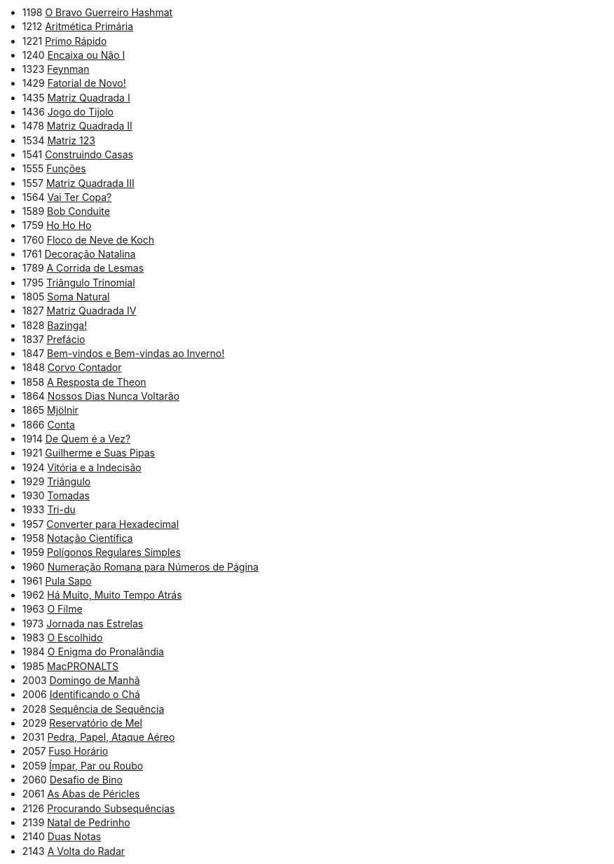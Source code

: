 -  1198 [O Bravo Guerreiro Hashmat](https://potigol.github.io/URI-Potigol/src/1101-1200/1198.poti)
-  1212 [Aritmética Primária](https://potigol.github.io/URI-Potigol/src/1201-1300/1212.poti)
-  1221 [Primo Rápido](https://potigol.github.io/URI-Potigol/src/1201-1300/1221.poti)
-  1240 [Encaixa ou Não I](https://potigol.github.io/URI-Potigol/src/1201-1300/1240.poti)
-  1323 [Feynman](https://potigol.github.io/URI-Potigol/src/1301-1400/1323.poti)
-  1429 [Fatorial de Novo!](https://potigol.github.io/URI-Potigol/src/1401-1500/1429.poti)
-  1435 [Matriz Quadrada I](https://potigol.github.io/URI-Potigol/src/1401-1500/1435.poti)
-  1436 [Jogo do Tijolo](https://potigol.github.io/URI-Potigol/src/1401-1500/1436.poti)
-  1478 [Matriz Quadrada II](https://potigol.github.io/URI-Potigol/src/1401-1500/1478.poti)
-  1534 [Matriz 123](https://potigol.github.io/URI-Potigol/src/1501-1600/1534.poti)
-  1541 [Construindo Casas](https://potigol.github.io/URI-Potigol/src/1501-1600/1541.poti)
-  1555 [Funções](https://potigol.github.io/URI-Potigol/src/1501-1600/1555.poti)
-  1557 [Matriz Quadrada III](https://potigol.github.io/URI-Potigol/src/1501-1600/1557.poti)
-  1564 [Vai Ter Copa?](https://potigol.github.io/URI-Potigol/src/1501-1600/1564.poti)
-  1589 [Bob Conduite](https://potigol.github.io/URI-Potigol/src/1501-1600/1589.poti)
-  1759 [Ho Ho Ho](https://potigol.github.io/URI-Potigol/src/1701-1800/1759.poti)
-  1760 [Floco de Neve de Koch](https://potigol.github.io/URI-Potigol/src/1701-1800/1760.poti)
-  1761 [Decoração Natalina](https://potigol.github.io/URI-Potigol/src/1701-1800/1761.poti)
-  1789 [A Corrida de Lesmas](https://potigol.github.io/URI-Potigol/src/1701-1800/1789.poti)
-  1795 [Triângulo Trinomial](https://potigol.github.io/URI-Potigol/src/1701-1800/1795.poti)
-  1805 [Soma Natural](https://potigol.github.io/URI-Potigol/src/1801-1900/1805.poti)
-  1827 [Matriz Quadrada IV](https://potigol.github.io/URI-Potigol/src/1801-1900/1827.poti)
-  1828 [Bazinga!](https://potigol.github.io/URI-Potigol/src/1801-1900/1828.poti)
-  1837 [Prefácio](https://potigol.github.io/URI-Potigol/src/1801-1900/1837.poti)
-  1847 [Bem-vindos e Bem-vindas ao Inverno!](https://potigol.github.io/URI-Potigol/src/1801-1900/1847.poti)
-  1848 [Corvo Contador](https://potigol.github.io/URI-Potigol/src/1801-1900/1848.poti)
-  1858 [A Resposta de Theon](https://potigol.github.io/URI-Potigol/src/1801-1900/1858.poti)
-  1864 [Nossos Dias Nunca Voltarão](https://potigol.github.io/URI-Potigol/src/1801-1900/1864.poti)
-  1865 [Mjölnir](https://potigol.github.io/URI-Potigol/src/1801-1900/1865.poti)
-  1866 [Conta](https://potigol.github.io/URI-Potigol/src/1801-1900/1866.poti)
-  1914 [De Quem é a Vez?](https://potigol.github.io/URI-Potigol/src/1901-2000/1914.poti)
-  1921 [Guilherme e Suas Pipas](https://potigol.github.io/URI-Potigol/src/1901-2000/1921.poti)
-  1924 [Vitória e a Indecisão](https://potigol.github.io/URI-Potigol/src/1901-2000/1924.poti)
-  1929 [Triângulo](https://potigol.github.io/URI-Potigol/src/1901-2000/1929.poti)
-  1930 [Tomadas](https://potigol.github.io/URI-Potigol/src/1901-2000/1930.poti)
-  1933 [Tri-du](https://potigol.github.io/URI-Potigol/src/1901-2000/1933.poti)
-  1957 [Converter para Hexadecimal](https://potigol.github.io/URI-Potigol/src/1901-2000/1957.poti)
-  1958 [Notação Científica](https://potigol.github.io/URI-Potigol/src/1901-2000/1958.poti)
-  1959 [Polígonos Regulares Simples](https://potigol.github.io/URI-Potigol/src/1901-2000/1959.poti)
-  1960 [Numeração Romana para Números de Página](https://potigol.github.io/URI-Potigol/src/1901-2000/1960.poti)
-  1961 [Pula Sapo](https://potigol.github.io/URI-Potigol/src/1901-2000/1961.poti)
-  1962 [Há Muito, Muito Tempo Atrás](https://potigol.github.io/URI-Potigol/src/1901-2000/1962.poti)
-  1963 [O Filme](https://potigol.github.io/URI-Potigol/src/1901-2000/1963.poti)
-  1973 [Jornada nas Estrelas](https://potigol.github.io/URI-Potigol/src/1901-2000/1973.poti)
-  1983 [O Escolhido](https://potigol.github.io/URI-Potigol/src/1901-2000/1983.poti)
-  1984 [O Enigma do Pronalândia](https://potigol.github.io/URI-Potigol/src/1901-2000/1984.poti)
-  1985 [MacPRONALTS](https://potigol.github.io/URI-Potigol/src/1901-2000/1985.poti)
-  2003 [Domingo de Manhã](https://potigol.github.io/URI-Potigol/src/2001-2100/2003.poti)
-  2006 [Identificando o Chá](https://potigol.github.io/URI-Potigol/src/2001-2100/2006.poti)
-  2028 [Sequência de Sequência](https://potigol.github.io/URI-Potigol/src/2001-2100/2028.poti)
-  2029 [Reservatório de Mel](https://potigol.github.io/URI-Potigol/src/2001-2100/2029.poti)
-  2031 [Pedra, Papel, Ataque Aéreo](https://potigol.github.io/URI-Potigol/src/2001-2100/2031.poti)
-  2057 [Fuso Horário](https://potigol.github.io/URI-Potigol/src/2001-2100/2057.poti)
-  2059 [Ímpar, Par ou Roubo](https://potigol.github.io/URI-Potigol/src/2001-2100/2059.poti)
-  2060 [Desafio de Bino](https://potigol.github.io/URI-Potigol/src/2001-2100/2060.poti)
-  2061 [As Abas de Péricles](https://potigol.github.io/URI-Potigol/src/2001-2100/2061.poti)
-  2126 [Procurando Subsequências](https://potigol.github.io/URI-Potigol/src/2101-2200/2126.poti)
-  2139 [Natal de Pedrinho](https://potigol.github.io/URI-Potigol/src/2101-2200/2139.poti)
-  2140 [Duas Notas](https://potigol.github.io/URI-Potigol/src/2101-2200/2140.poti)
-  2143 [A Volta do Radar](https://potigol.github.io/URI-Potigol/src/2101-2200/2143.poti)